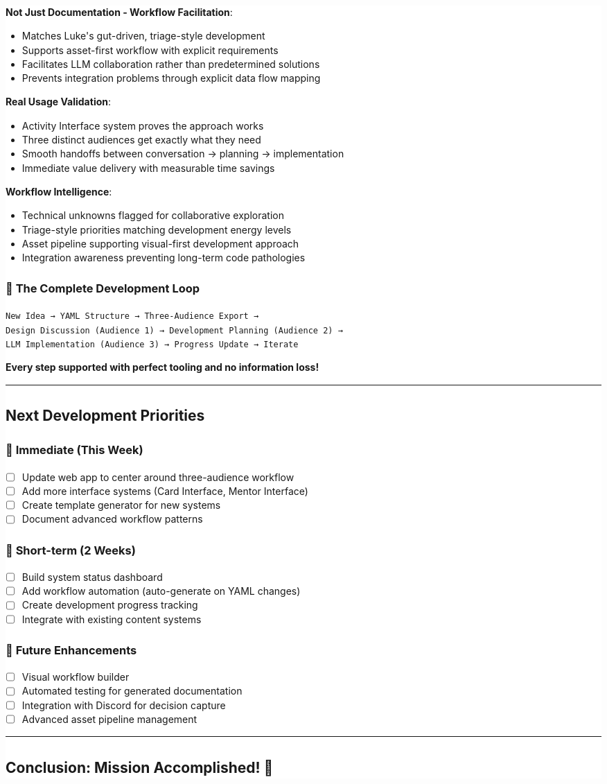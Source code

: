 **Not Just Documentation - Workflow Facilitation**:
- Matches Luke's gut-driven, triage-style development
- Supports asset-first workflow with explicit requirements
- Facilitates LLM collaboration rather than predetermined solutions
- Prevents integration problems through explicit data flow mapping

**Real Usage Validation**:
- Activity Interface system proves the approach works
- Three distinct audiences get exactly what they need
- Smooth handoffs between conversation → planning → implementation
- Immediate value delivery with measurable time savings

**Workflow Intelligence**:
- Technical unknowns flagged for collaborative exploration
- Triage-style priorities matching development energy levels
- Asset pipeline supporting visual-first development approach
- Integration awareness preventing long-term code pathologies

### 🔄 **The Complete Development Loop**

```
New Idea → YAML Structure → Three-Audience Export → 
Design Discussion (Audience 1) → Development Planning (Audience 2) →
LLM Implementation (Audience 3) → Progress Update → Iterate
```

**Every step supported with perfect tooling and no information loss!**

---

## Next Development Priorities

### 🚀 **Immediate (This Week)**
- [ ] Update web app to center around three-audience workflow
- [ ] Add more interface systems (Card Interface, Mentor Interface)
- [ ] Create template generator for new systems
- [ ] Document advanced workflow patterns

### 🎯 **Short-term (2 Weeks)**
- [ ] Build system status dashboard
- [ ] Add workflow automation (auto-generate on YAML changes)
- [ ] Create development progress tracking
- [ ] Integrate with existing content systems

### 🌟 **Future Enhancements**
- [ ] Visual workflow builder
- [ ] Automated testing for generated documentation
- [ ] Integration with Discord for decision capture
- [ ] Advanced asset pipeline management

---

## Conclusion: Mission Accomplished! 🎉
